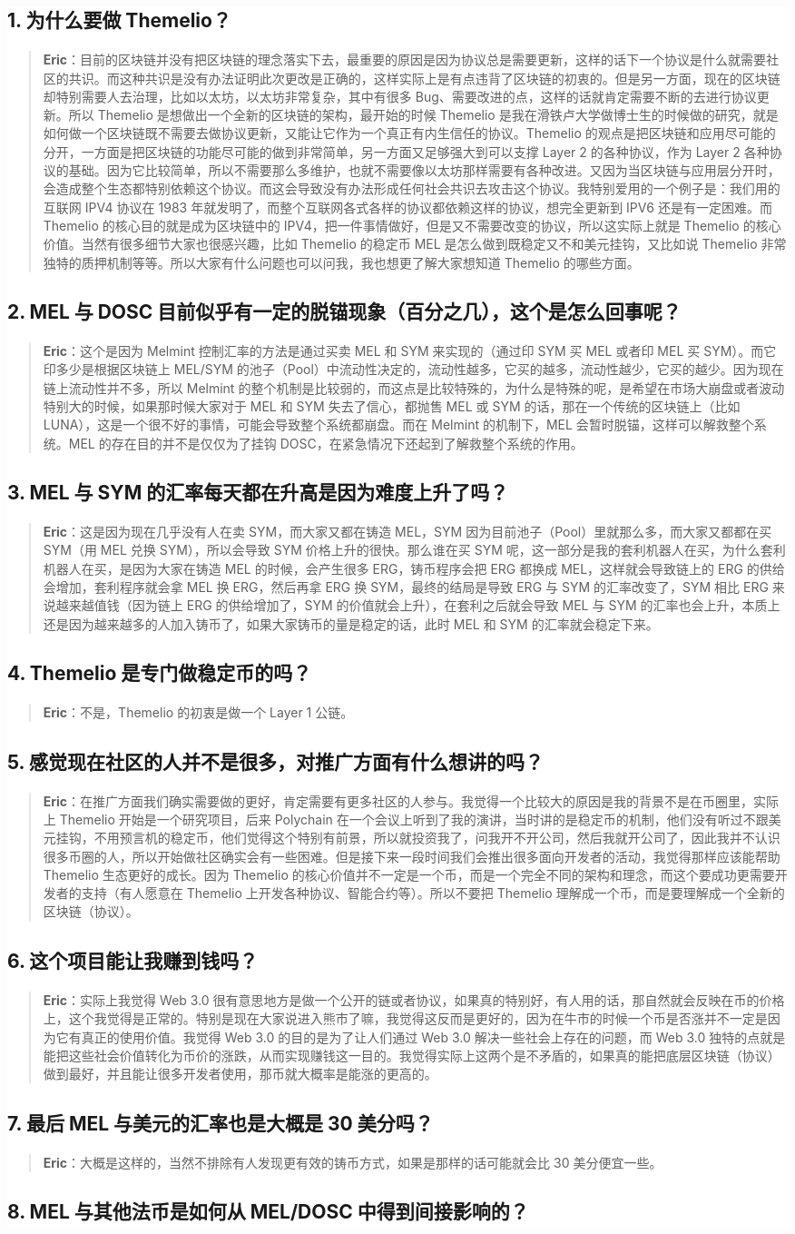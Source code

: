 ## 1. 为什么要做 Themelio？

> **Eric**：目前的区块链并没有把区块链的理念落实下去，最重要的原因是因为协议总是需要更新，这样的话下一个协议是什么就需要社区的共识。而这种共识是没有办法证明此次更改是正确的，这样实际上是有点违背了区块链的初衷的。但是另一方面，现在的区块链却特别需要人去治理，比如以太坊，以太坊非常复杂，其中有很多 Bug、需要改进的点，这样的话就肯定需要不断的去进行协议更新。所以 Themelio 是想做出一个全新的区块链的架构，最开始的时候 Themelio 是我在滑铁卢大学做博士生的时候做的研究，就是如何做一个区块链既不需要去做协议更新，又能让它作为一个真正有内生信任的协议。Themelio 的观点是把区块链和应用尽可能的分开，一方面是把区块链的功能尽可能的做到非常简单，另一方面又足够强大到可以支撑 Layer 2 的各种协议，作为 Layer 2 各种协议的基础。因为它比较简单，所以不需要那么多维护，也就不需要像以太坊那样需要有各种改进。又因为当区块链与应用层分开时，会造成整个生态都特别依赖这个协议。而这会导致没有办法形成任何社会共识去攻击这个协议。我特别爱用的一个例子是：我们用的互联网 IPV4 协议在 1983 年就发明了，而整个互联网各式各样的协议都依赖这样的协议，想完全更新到 IPV6 还是有一定困难。而 Themelio 的核心目的就是成为区块链中的 IPV4，把一件事情做好，但是又不需要改变的协议，所以这实际上就是 Themelio 的核心价值。当然有很多细节大家也很感兴趣，比如 Themelio 的稳定币 MEL 是怎么做到既稳定又不和美元挂钩，又比如说 Themelio 非常独特的质押机制等等。所以大家有什么问题也可以问我，我也想更了解大家想知道 Themelio 的哪些方面。

## 2. MEL 与 DOSC 目前似乎有一定的脱锚现象（百分之几），这个是怎么回事呢？

> **Eric**：这个是因为 Melmint 控制汇率的方法是通过买卖 MEL 和 SYM 来实现的（通过印 SYM 买 MEL 或者印 MEL 买 SYM）。而它印多少是根据区块链上 MEL/SYM 的池子（Pool）中流动性决定的，流动性越多，它买的越多，流动性越少，它买的越少。因为现在链上流动性并不多，所以 Melmint 的整个机制是比较弱的，而这点是比较特殊的，为什么是特殊的呢，是希望在市场大崩盘或者波动特别大的时候，如果那时候大家对于 MEL 和 SYM 失去了信心，都抛售 MEL 或 SYM 的话，那在一个传统的区块链上（比如 LUNA），这是一个很不好的事情，可能会导致整个系统都崩盘。而在 Melmint 的机制下，MEL 会暂时脱锚，这样可以解救整个系统。MEL 的存在目的并不是仅仅为了挂钩 DOSC，在紧急情况下还起到了解救整个系统的作用。

## 3. MEL 与 SYM 的汇率每天都在升高是因为难度上升了吗？

> **Eric**：这是因为现在几乎没有人在卖 SYM，而大家又都在铸造 MEL，SYM 因为目前池子（Pool）里就那么多，而大家又都都在买 SYM（用 MEL 兑换 SYM），所以会导致 SYM 价格上升的很快。那么谁在买 SYM 呢，这一部分是我的套利机器人在买，为什么套利机器人在买，是因为大家在铸造 MEL 的时候，会产生很多 ERG，铸币程序会把 ERG 都换成 MEL，这样就会导致链上的 ERG 的供给会增加，套利程序就会拿 MEL 换 ERG，然后再拿 ERG 换 SYM，最终的结局是导致 ERG 与 SYM 的汇率改变了，SYM 相比 ERG 来说越来越值钱（因为链上 ERG 的供给增加了，SYM 的价值就会上升），在套利之后就会导致 MEL 与 SYM 的汇率也会上升，本质上还是因为越来越多的人加入铸币了，如果大家铸币的量是稳定的话，此时 MEL 和 SYM 的汇率就会稳定下来。

## 4. Themelio 是专门做稳定币的吗？

> **Eric**：不是，Themelio 的初衷是做一个 Layer 1 公链。

## 5. 感觉现在社区的人并不是很多，对推广方面有什么想讲的吗？

> **Eric**：在推广方面我们确实需要做的更好，肯定需要有更多社区的人参与。我觉得一个比较大的原因是我的背景不是在币圈里，实际上 Themelio 开始是一个研究项目，后来 Polychain 在一个会议上听到了我的演讲，当时讲的是稳定币的机制，他们没有听过不跟美元挂钩，不用预言机的稳定币，他们觉得这个特别有前景，所以就投资我了，问我开不开公司，然后我就开公司了，因此我并不认识很多币圈的人，所以开始做社区确实会有一些困难。但是接下来一段时间我们会推出很多面向开发者的活动，我觉得那样应该能帮助 Themelio 生态更好的成长。因为 Themelio 的核心价值并不一定是一个币，而是一个完全不同的架构和理念，而这个要成功更需要开发者的支持（有人愿意在 Themelio 上开发各种协议、智能合约等）。所以不要把 Themelio 理解成一个币，而是要理解成一个全新的区块链（协议）。

## 6. 这个项目能让我赚到钱吗？

> **Eric**：实际上我觉得 Web 3.0 很有意思地方是做一个公开的链或者协议，如果真的特别好，有人用的话，那自然就会反映在币的价格上，这个我觉得是正常的。特别是现在大家说进入熊市了嘛，我觉得这反而是更好的，因为在牛市的时候一个币是否涨并不一定是因为它有真正的使用价值。我觉得 Web 3.0 的目的是为了让人们通过 Web 3.0 解决一些社会上存在的问题，而 Web 3.0 独特的点就是能把这些社会价值转化为币价的涨跌，从而实现赚钱这一目的。我觉得实际上这两个是不矛盾的，如果真的能把底层区块链（协议）做到最好，并且能让很多开发者使用，那币就大概率是能涨的更高的。

## 7. 最后 MEL 与美元的汇率也是大概是 30 美分吗？

> **Eric**：大概是这样的，当然不排除有人发现更有效的铸币方式，如果是那样的话可能就会比 30 美分便宜一些。

## 8. MEL 与其他法币是如何从 MEL/DOSC 中得到间接影响的？
